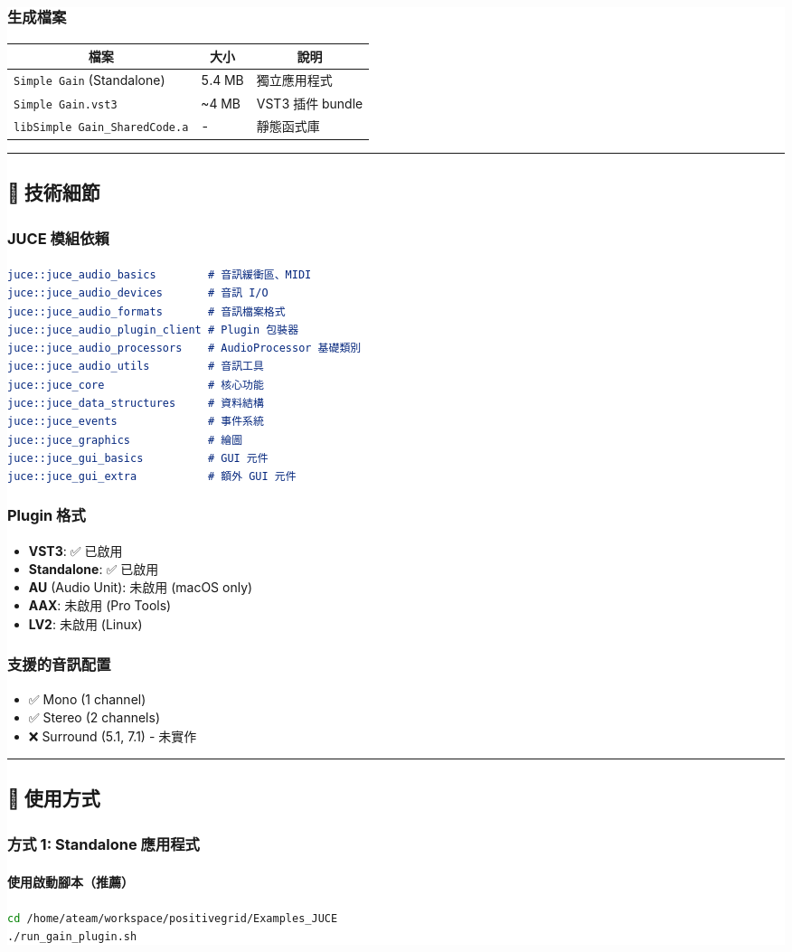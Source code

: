 ### 生成檔案
| 檔案 | 大小 | 說明 |
|------|------|------|
| `Simple Gain` (Standalone) | 5.4 MB | 獨立應用程式 |
| `Simple Gain.vst3` | ~4 MB | VST3 插件 bundle |
| `libSimple Gain_SharedCode.a` | - | 靜態函式庫 |

---

## 🔧 技術細節

### JUCE 模組依賴
```cmake
juce::juce_audio_basics        # 音訊緩衝區、MIDI
juce::juce_audio_devices       # 音訊 I/O
juce::juce_audio_formats       # 音訊檔案格式
juce::juce_audio_plugin_client # Plugin 包裝器
juce::juce_audio_processors    # AudioProcessor 基礎類別
juce::juce_audio_utils         # 音訊工具
juce::juce_core                # 核心功能
juce::juce_data_structures     # 資料結構
juce::juce_events              # 事件系統
juce::juce_graphics            # 繪圖
juce::juce_gui_basics          # GUI 元件
juce::juce_gui_extra           # 額外 GUI 元件
```

### Plugin 格式
- **VST3**: ✅ 已啟用
- **Standalone**: ✅ 已啟用
- **AU** (Audio Unit): 未啟用 (macOS only)
- **AAX**: 未啟用 (Pro Tools)
- **LV2**: 未啟用 (Linux)

### 支援的音訊配置
- ✅ Mono (1 channel)
- ✅ Stereo (2 channels)
- ❌ Surround (5.1, 7.1) - 未實作

---

## 🚀 使用方式

### 方式 1: Standalone 應用程式

#### 使用啟動腳本（推薦）
```bash
cd /home/ateam/workspace/positivegrid/Examples_JUCE
./run_gain_plugin.sh
```
